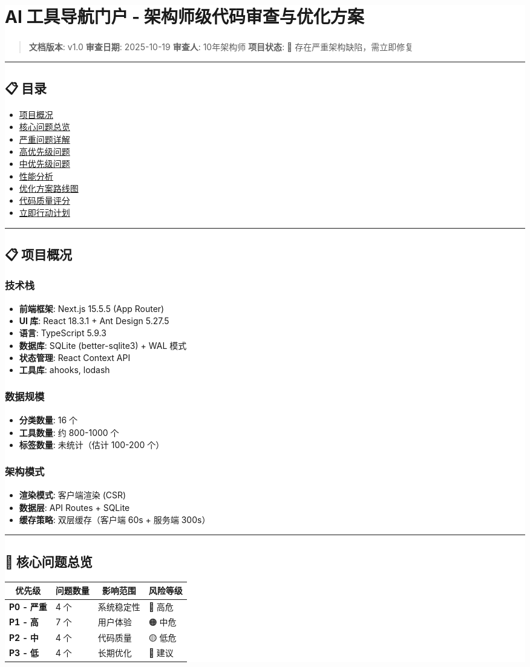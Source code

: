 # AI 工具导航门户 - 架构师级代码审查与优化方案

> **文档版本**: v1.0
> **审查日期**: 2025-10-19
> **审查人**: 10年架构师
> **项目状态**: 🔴 存在严重架构缺陷，需立即修复

---

## 📋 目录

- [项目概况](#项目概况)
- [核心问题总览](#核心问题总览)
- [严重问题详解](#严重问题详解)
- [高优先级问题](#高优先级问题)
- [中优先级问题](#中优先级问题)
- [性能分析](#性能分析)
- [优化方案路线图](#优化方案路线图)
- [代码质量评分](#代码质量评分)
- [立即行动计划](#立即行动计划)

---

## 📋 项目概况

### 技术栈
- **前端框架**: Next.js 15.5.5 (App Router)
- **UI 库**: React 18.3.1 + Ant Design 5.27.5
- **语言**: TypeScript 5.9.3
- **数据库**: SQLite (better-sqlite3) + WAL 模式
- **状态管理**: React Context API
- **工具库**: ahooks, lodash

### 数据规模
- **分类数量**: 16 个
- **工具数量**: 约 800-1000 个
- **标签数量**: 未统计（估计 100-200 个）

### 架构模式
- **渲染模式**: 客户端渲染 (CSR)
- **数据层**: API Routes + SQLite
- **缓存策略**: 双层缓存（客户端 60s + 服务端 300s）

---

## 🚨 核心问题总览

| 优先级 | 问题数量 | 影响范围 | 风险等级 |
|--------|---------|---------|---------|
| **P0 - 严重** | 4 个 | 系统稳定性 | 🔴 高危 |
| **P1 - 高** | 7 个 | 用户体验 | 🟠 中危 |
| **P2 - 中** | 4 个 | 代码质量 | 🟡 低危 |
| **P3 - 低** | 4 个 | 长期优化 | 🔵 建议 |
